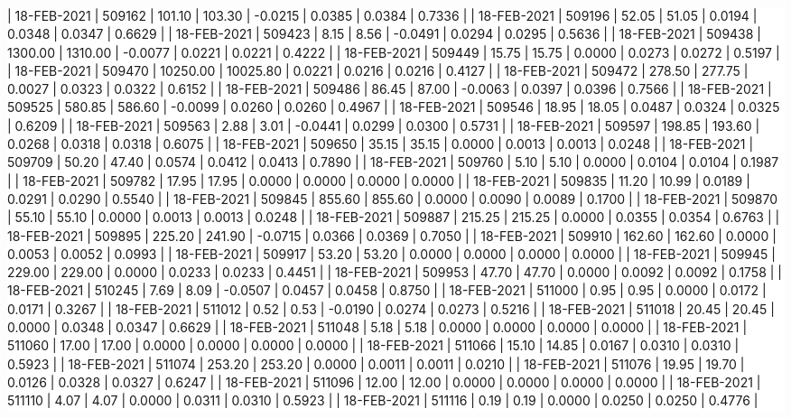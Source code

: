 | 18-FEB-2021 | 509162 | 101.10 | 103.30 | -0.0215 | 0.0385 | 0.0384 | 0.7336 |
| 18-FEB-2021 | 509196 | 52.05 | 51.05 | 0.0194 | 0.0348 | 0.0347 | 0.6629 |
| 18-FEB-2021 | 509423 | 8.15 | 8.56 | -0.0491 | 0.0294 | 0.0295 | 0.5636 |
| 18-FEB-2021 | 509438 | 1300.00 | 1310.00 | -0.0077 | 0.0221 | 0.0221 | 0.4222 |
| 18-FEB-2021 | 509449 | 15.75 | 15.75 | 0.0000 | 0.0273 | 0.0272 | 0.5197 |
| 18-FEB-2021 | 509470 | 10250.00 | 10025.80 | 0.0221 | 0.0216 | 0.0216 | 0.4127 |
| 18-FEB-2021 | 509472 | 278.50 | 277.75 | 0.0027 | 0.0323 | 0.0322 | 0.6152 |
| 18-FEB-2021 | 509486 | 86.45 | 87.00 | -0.0063 | 0.0397 | 0.0396 | 0.7566 |
| 18-FEB-2021 | 509525 | 580.85 | 586.60 | -0.0099 | 0.0260 | 0.0260 | 0.4967 |
| 18-FEB-2021 | 509546 | 18.95 | 18.05 | 0.0487 | 0.0324 | 0.0325 | 0.6209 |
| 18-FEB-2021 | 509563 | 2.88 | 3.01 | -0.0441 | 0.0299 | 0.0300 | 0.5731 |
| 18-FEB-2021 | 509597 | 198.85 | 193.60 | 0.0268 | 0.0318 | 0.0318 | 0.6075 |
| 18-FEB-2021 | 509650 | 35.15 | 35.15 | 0.0000 | 0.0013 | 0.0013 | 0.0248 |
| 18-FEB-2021 | 509709 | 50.20 | 47.40 | 0.0574 | 0.0412 | 0.0413 | 0.7890 |
| 18-FEB-2021 | 509760 | 5.10 | 5.10 | 0.0000 | 0.0104 | 0.0104 | 0.1987 |
| 18-FEB-2021 | 509782 | 17.95 | 17.95 | 0.0000 | 0.0000 | 0.0000 | 0.0000 |
| 18-FEB-2021 | 509835 | 11.20 | 10.99 | 0.0189 | 0.0291 | 0.0290 | 0.5540 |
| 18-FEB-2021 | 509845 | 855.60 | 855.60 | 0.0000 | 0.0090 | 0.0089 | 0.1700 |
| 18-FEB-2021 | 509870 | 55.10 | 55.10 | 0.0000 | 0.0013 | 0.0013 | 0.0248 |
| 18-FEB-2021 | 509887 | 215.25 | 215.25 | 0.0000 | 0.0355 | 0.0354 | 0.6763 |
| 18-FEB-2021 | 509895 | 225.20 | 241.90 | -0.0715 | 0.0366 | 0.0369 | 0.7050 |
| 18-FEB-2021 | 509910 | 162.60 | 162.60 | 0.0000 | 0.0053 | 0.0052 | 0.0993 |
| 18-FEB-2021 | 509917 | 53.20 | 53.20 | 0.0000 | 0.0000 | 0.0000 | 0.0000 |
| 18-FEB-2021 | 509945 | 229.00 | 229.00 | 0.0000 | 0.0233 | 0.0233 | 0.4451 |
| 18-FEB-2021 | 509953 | 47.70 | 47.70 | 0.0000 | 0.0092 | 0.0092 | 0.1758 |
| 18-FEB-2021 | 510245 | 7.69 | 8.09 | -0.0507 | 0.0457 | 0.0458 | 0.8750 |
| 18-FEB-2021 | 511000 | 0.95 | 0.95 | 0.0000 | 0.0172 | 0.0171 | 0.3267 |
| 18-FEB-2021 | 511012 | 0.52 | 0.53 | -0.0190 | 0.0274 | 0.0273 | 0.5216 |
| 18-FEB-2021 | 511018 | 20.45 | 20.45 | 0.0000 | 0.0348 | 0.0347 | 0.6629 |
| 18-FEB-2021 | 511048 | 5.18 | 5.18 | 0.0000 | 0.0000 | 0.0000 | 0.0000 |
| 18-FEB-2021 | 511060 | 17.00 | 17.00 | 0.0000 | 0.0000 | 0.0000 | 0.0000 |
| 18-FEB-2021 | 511066 | 15.10 | 14.85 | 0.0167 | 0.0310 | 0.0310 | 0.5923 |
| 18-FEB-2021 | 511074 | 253.20 | 253.20 | 0.0000 | 0.0011 | 0.0011 | 0.0210 |
| 18-FEB-2021 | 511076 | 19.95 | 19.70 | 0.0126 | 0.0328 | 0.0327 | 0.6247 |
| 18-FEB-2021 | 511096 | 12.00 | 12.00 | 0.0000 | 0.0000 | 0.0000 | 0.0000 |
| 18-FEB-2021 | 511110 | 4.07 | 4.07 | 0.0000 | 0.0311 | 0.0310 | 0.5923 |
| 18-FEB-2021 | 511116 | 0.19 | 0.19 | 0.0000 | 0.0250 | 0.0250 | 0.4776 |